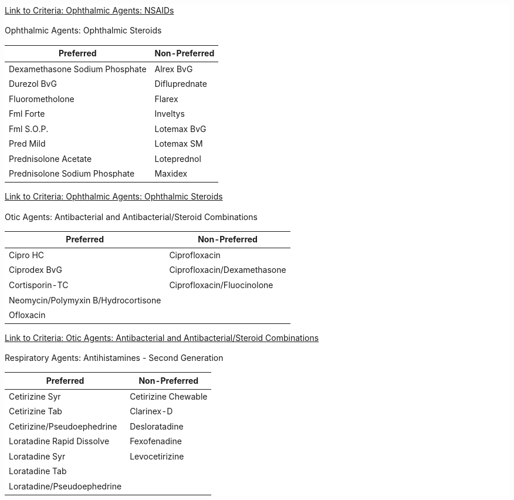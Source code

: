 [Link to Criteria: Ophthalmic Agents: NSAIDs](https://pharmacy.medicaid.ohio.gov/sites/default/files/20221001_UPDL_Criteria_APPROVED.pdf#page=86)

Ophthalmic Agents: Ophthalmic Steroids

| Preferred                      | Non-Preferred |
| ------------------------------ | ------------- |
| Dexamethasone Sodium Phosphate | Alrex BvG     |
| Durezol BvG                    | Difluprednate |
| Fluorometholone                | Flarex        |
| Fml Forte                      | Inveltys      |
| Fml S.O.P.                     | Lotemax BvG   |
| Pred Mild                      | Lotemax SM    |
| Prednisolone Acetate           | Loteprednol   |
| Prednisolone Sodium Phosphate  | Maxidex       |

[Link to Criteria: Ophthalmic Agents: Ophthalmic Steroids](https://pharmacy.medicaid.ohio.gov/sites/default/files/20221001_UPDL_Criteria_APPROVED.pdf#page=87)

Otic Agents: Antibacterial and Antibacterial/Steroid Combinations

| Preferred                           | Non-Preferred               |
| ----------------------------------- | --------------------------- |
| Cipro HC                            | Ciprofloxacin               |
| Ciprodex BvG                        | Ciprofloxacin/Dexamethasone |
| Cortisporin-TC                      | Ciprofloxacin/Fluocinolone  |
| Neomycin/Polymyxin B/Hydrocortisone |                             |
| Ofloxacin                           |                             |

[Link to Criteria: Otic Agents: Antibacterial and Antibacterial/Steroid Combinations](https://pharmacy.medicaid.ohio.gov/sites/default/files/20221001_UPDL_Criteria_APPROVED.pdf#page=88)

Respiratory Agents: Antihistamines - Second Generation

| Preferred                  | Non-Preferred       |
| -------------------------- | ------------------- |
| Cetirizine Syr             | Cetirizine Chewable |
| Cetirizine Tab             | Clarinex-D          |
| Cetirizine/Pseudoephedrine | Desloratadine       |
| Loratadine Rapid Dissolve  | Fexofenadine        |
| Loratadine Syr             | Levocetirizine      |
| Loratadine Tab             |                     |
| Loratadine/Pseudoephedrine |                     |
